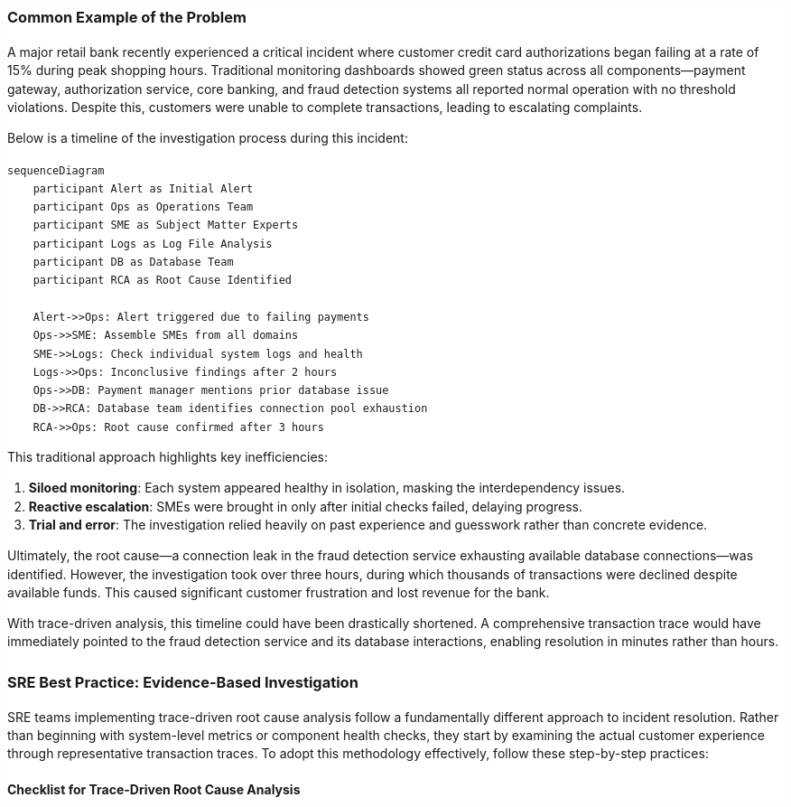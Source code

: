 ### Common Example of the Problem

A major retail bank recently experienced a critical incident where customer credit card authorizations began failing at a rate of 15% during peak shopping hours. Traditional monitoring dashboards showed green status across all components—payment gateway, authorization service, core banking, and fraud detection systems all reported normal operation with no threshold violations. Despite this, customers were unable to complete transactions, leading to escalating complaints.

Below is a timeline of the investigation process during this incident:

```mermaid
sequenceDiagram
    participant Alert as Initial Alert
    participant Ops as Operations Team
    participant SME as Subject Matter Experts
    participant Logs as Log File Analysis
    participant DB as Database Team
    participant RCA as Root Cause Identified

    Alert->>Ops: Alert triggered due to failing payments
    Ops->>SME: Assemble SMEs from all domains
    SME->>Logs: Check individual system logs and health
    Logs->>Ops: Inconclusive findings after 2 hours
    Ops->>DB: Payment manager mentions prior database issue
    DB->>RCA: Database team identifies connection pool exhaustion
    RCA->>Ops: Root cause confirmed after 3 hours
```

This traditional approach highlights key inefficiencies:

1. **Siloed monitoring**: Each system appeared healthy in isolation, masking the interdependency issues.
2. **Reactive escalation**: SMEs were brought in only after initial checks failed, delaying progress.
3. **Trial and error**: The investigation relied heavily on past experience and guesswork rather than concrete evidence.

Ultimately, the root cause—a connection leak in the fraud detection service exhausting available database connections—was identified. However, the investigation took over three hours, during which thousands of transactions were declined despite available funds. This caused significant customer frustration and lost revenue for the bank.

With trace-driven analysis, this timeline could have been drastically shortened. A comprehensive transaction trace would have immediately pointed to the fraud detection service and its database interactions, enabling resolution in minutes rather than hours.

### SRE Best Practice: Evidence-Based Investigation

SRE teams implementing trace-driven root cause analysis follow a fundamentally different approach to incident resolution. Rather than beginning with system-level metrics or component health checks, they start by examining the actual customer experience through representative transaction traces. To adopt this methodology effectively, follow these step-by-step practices:

#### Checklist for Trace-Driven Root Cause Analysis
